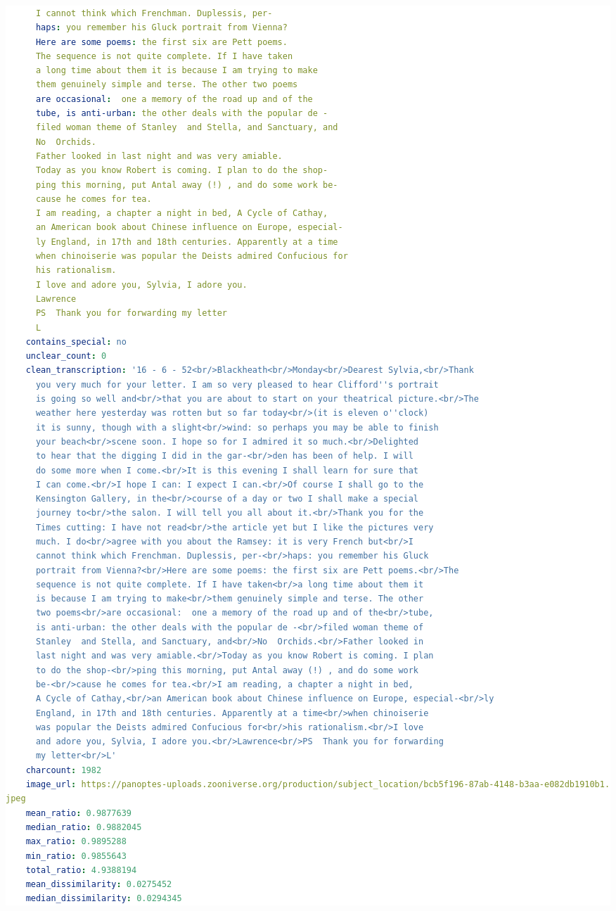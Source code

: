```yaml
      I cannot think which Frenchman. Duplessis, per-
      haps: you remember his Gluck portrait from Vienna?
      Here are some poems: the first six are Pett poems.
      The sequence is not quite complete. If I have taken
      a long time about them it is because I am trying to make
      them genuinely simple and terse. The other two poems
      are occasional:  one a memory of the road up and of the
      tube, is anti-urban: the other deals with the popular de -
      filed woman theme of Stanley  and Stella, and Sanctuary, and
      No  Orchids.
      Father looked in last night and was very amiable.
      Today as you know Robert is coming. I plan to do the shop-
      ping this morning, put Antal away (!) , and do some work be-
      cause he comes for tea.
      I am reading, a chapter a night in bed, A Cycle of Cathay,
      an American book about Chinese influence on Europe, especial-
      ly England, in 17th and 18th centuries. Apparently at a time
      when chinoiserie was popular the Deists admired Confucious for
      his rationalism.
      I love and adore you, Sylvia, I adore you.
      Lawrence
      PS  Thank you for forwarding my letter
      L
    contains_special: no
    unclear_count: 0
    clean_transcription: '16 - 6 - 52<br/>Blackheath<br/>Monday<br/>Dearest Sylvia,<br/>Thank
      you very much for your letter. I am so very pleased to hear Clifford''s portrait
      is going so well and<br/>that you are about to start on your theatrical picture.<br/>The
      weather here yesterday was rotten but so far today<br/>(it is eleven o''clock)
      it is sunny, though with a slight<br/>wind: so perhaps you may be able to finish
      your beach<br/>scene soon. I hope so for I admired it so much.<br/>Delighted
      to hear that the digging I did in the gar-<br/>den has been of help. I will
      do some more when I come.<br/>It is this evening I shall learn for sure that
      I can come.<br/>I hope I can: I expect I can.<br/>Of course I shall go to the
      Kensington Gallery, in the<br/>course of a day or two I shall make a special
      journey to<br/>the salon. I will tell you all about it.<br/>Thank you for the
      Times cutting: I have not read<br/>the article yet but I like the pictures very
      much. I do<br/>agree with you about the Ramsey: it is very French but<br/>I
      cannot think which Frenchman. Duplessis, per-<br/>haps: you remember his Gluck
      portrait from Vienna?<br/>Here are some poems: the first six are Pett poems.<br/>The
      sequence is not quite complete. If I have taken<br/>a long time about them it
      is because I am trying to make<br/>them genuinely simple and terse. The other
      two poems<br/>are occasional:  one a memory of the road up and of the<br/>tube,
      is anti-urban: the other deals with the popular de -<br/>filed woman theme of
      Stanley  and Stella, and Sanctuary, and<br/>No  Orchids.<br/>Father looked in
      last night and was very amiable.<br/>Today as you know Robert is coming. I plan
      to do the shop-<br/>ping this morning, put Antal away (!) , and do some work
      be-<br/>cause he comes for tea.<br/>I am reading, a chapter a night in bed,
      A Cycle of Cathay,<br/>an American book about Chinese influence on Europe, especial-<br/>ly
      England, in 17th and 18th centuries. Apparently at a time<br/>when chinoiserie
      was popular the Deists admired Confucious for<br/>his rationalism.<br/>I love
      and adore you, Sylvia, I adore you.<br/>Lawrence<br/>PS  Thank you for forwarding
      my letter<br/>L'
    charcount: 1982
    image_url: https://panoptes-uploads.zooniverse.org/production/subject_location/bcb5f196-87ab-4148-b3aa-e082db1910b1.jpeg
    mean_ratio: 0.9877639
    median_ratio: 0.9882045
    max_ratio: 0.9895288
    min_ratio: 0.9855643
    total_ratio: 4.9388194
    mean_dissimilarity: 0.0275452
    median_dissimilarity: 0.0294345
```